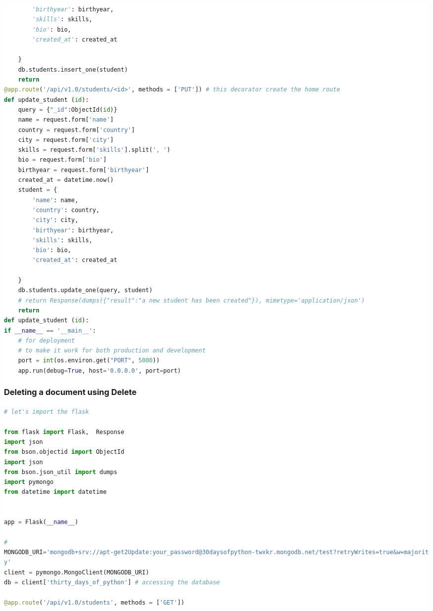 ```py
        'birthyear': birthyear,
        'skills': skills,
        'bio': bio,
        'created_at': created_at

    }
    db.students.insert_one(student)
    return
@app.route('/api/v1.0/students/<id>', methods = ['PUT']) # this decorator create the home route
def update_student (id):
    query = {"_id":ObjectId(id)}
    name = request.form['name']
    country = request.form['country']
    city = request.form['city']
    skills = request.form['skills'].split(', ')
    bio = request.form['bio']
    birthyear = request.form['birthyear']
    created_at = datetime.now()
    student = {
        'name': name,
        'country': country,
        'city': city,
        'birthyear': birthyear,
        'skills': skills,
        'bio': bio,
        'created_at': created_at

    }
    db.students.update_one(query, student)
    # return Response(dumps({"result":"a new student has been created"}), mimetype='application/json')
    return
def update_student (id):
if __name__ == '__main__':
    # for deployment
    # to make it work for both production and development
    port = int(os.environ.get("PORT", 5000))
    app.run(debug=True, host='0.0.0.0', port=port)
```

### Deleting a document using Delete

```py
# let's import the flask

from flask import Flask,  Response
import json
from bson.objectid import ObjectId
import json
from bson.json_util import dumps
import pymongo
from datetime import datetime


app = Flask(__name__)

#
MONGODB_URI='mongodb+srv://apt-get2Update:your_password@30daysofpython-twxkr.mongodb.net/test?retryWrites=true&w=majority'
client = pymongo.MongoClient(MONGODB_URI)
db = client['thirty_days_of_python'] # accessing the database

@app.route('/api/v1.0/students', methods = ['GET'])
```